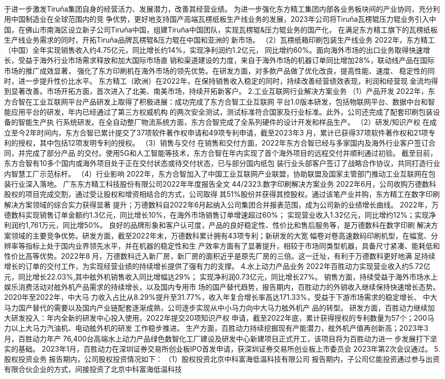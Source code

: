 于进一步激发Tiruña集团自身的经营活力、发展潜力，改善其经营业绩。
为进一步强化东方精工集团内部各业务板块间的产业协同，充分利用中国制造业在全球范围内的竞
争优势，更好地支持国产高端瓦楞纸板生产线业务的发展，2023年公司将Tiruña瓦楞辊压力辊业务引入中
国，在佛山市南海区设立新子公司Tiruña中国，组建Tiruña中国团队，实现瓦楞辊&压力辊业务的国产化，
在满足东方精工旗下的瓦楞纸板生产线业务需求的同时，开拓Tiruña品牌瓦楞辊&压力辊在中国和亚洲的
新市场。
（2）瓦楞纸箱印刷包装生产线业务
2022年，东方精工（中国）全年实现销售收入约4.75亿元，同比增长约14%，实现净利润约1.2亿元，
同比增约60%。面向海外市场的出口业务取得快速增长，受益于海外行业市场需求释放和加大国际市场直
销和渠道建设的力度，来自于海外市场的机器订单同比增加28%，联动线产品在国际市场的推广成效显著，
强化了东方印刷机在海外市场的领先优势。在研发方面，对多款产品做了优化改良，提高性能、速度、
稳定性的同时，进一步提升性价比水平。
东方精工（欧洲）在2022年，在保持销售收入稳定的同时，持续改善经营绩效表现，利润和经营现
金流均得到显著改善。市场开拓方面，首次进入了北美、南美市场，持续开拓新客户。
2.工业互联网行业解决方案业务
（1）产品开发
2022年，东方合智在工业互联网平台产品研发上取得了积极进展：成功完成了东方合智工业互联网
平台1.0版本研发，包括物联网平台、数据中台和智能应用平台的研发，年内已经通过了第三方权威机构
的两次安全测试，测试标准符合国家及行业标准。此外，公司还完成了配套印刷包装设备的智能生产执
行系统研发。在全自动整厂物流系统方面，东方合智完成了全系列硬件的设计开发和样品生产。
（2）研发/知识产权
在成立至今2年时间内，东方合智已累计提交了37项软件著作权申请和49项专利申请，截至2023年3
月，累计已获得37项软件著作权和21项专利的授权，其中包括12项发明专利的授权。
（3）销售与交付
在销售和交付方面，2022年东方合智已经与多家国内及海外行业客户签订合同，并完成了部分产品
的交付。使用5G和人工智能等技术，东方合智在年内实现了首个海外项目的远程交付并顺利通过初验。
截至目前，东方合智有10多个国内或海外项目处于正在交付状态或待交付状态，已与部分国内纸包
装行业头部客户签订了战略合作协议，共同打造行业内智慧工厂示范标杆。
（4）行业影响
2022年，东方合智加入了中国工业互联网产业联盟，协助联盟及国家主管部门推动工业互联网在包
装行业深入落地。
广东东方精工科技股份有限公司2022年年度报告全文
44/2323.数字印刷解决方案业务
2022年6月，公司收购万德数科股权的项目完成交割，通过受让股权和增资相结合的方式，公司取得
其51%股份并获得其控股权。通过该笔产业并购，东方精工在数字印刷解决方案领域的综合实力获得显著
提升；万德数科自2022年6月起纳入公司集团合并报表范围，成为公司新的业绩增长曲线。
2022年，万德数科实现销售订单金额约1.3亿元，同比增长10%，在海外市场销售订单增速超过60%；
实现营业收入1.32亿元，同比增约12%；实现净利润约1,761万元，同比增50%。
良好的品牌形象和客户认可度，产品的良好稳定性、性价比和售后服务等，是万德数科在数字印刷
解决方案领域的主要竞争优势。研发方面，截至2022年末，万德数科累计拥有43项专利；新研发的大宽
幅卷对卷高速数码印刷机型，在幅宽、分辨率等指标上处于国内业界领先水平，并在机器的稳定性和生
产效率方面有了显著提升，相较于市场同类型机器，具备尺寸紧凑、能耗低和性价比高等优势。2022年8
月，万德数科迁入新厂房，新厂房的面积近乎是原先厂房的三倍。这一迁址，有利于万德数科更好地满
足持续增长的订单的交付工作，为实现经营业绩的持续增长提供了强有力的支撑。
4.水上动力产品业务
2022年百胜动力实现营业收入约5.72亿元，同比增长22.03%,其中舷外机销售收入同比增幅达29%；
实现净利润0.73亿元，同比增长27%。
销售方面，持续受益于海外市场水上娱乐消费活动对舷外机产品需求的持续增长，以及国内专用市
场的国产替代趋势，报告期内，百胜动力的外销收入继续保持快速增长态势。2020年至2022年，中大马
力收入占比从8.29%提升至31.77%，收入年复合增长率高达171.33%，受益于下游市场需求的稳定增长、
中大马力国产替代的需要以及国内产业链配套逐渐成熟，公司逐步实现从中小马力向中大马力舷外机产
品的转型。
研发方面，百胜动力继续加大研发投入：年内全新的研发中心投入使用，2022年提交20项知识产权
申请，截至2022年底，累计获得授权的专利数量为57个；200马力以上大马力汽油机、电动舷外机的研发
工作稳步推进。
生产方面，百胜动力持续挖掘现有产能潜力，舷外机产值再创新高；2023年3月，百胜动力年产
76,400台高端水上动力产品绿色数智化工厂建设及研发中心新建项目正式开工，该项目将为百胜动力进一
步发展打下坚实的基础。
2023年1月，百胜动力在深圳证券交易所创业板IPO首发申请，获深圳证券交易所创业板上市委员会
2023年第2次会议通过。
5.股权投资业务
报告期内，公司股权投资情况如下：
（1）股权投资北京中科富海低温科技有限公司
报告期内，子公司亿能投资通过参与出资有限合伙企业的方式，间接投资了北京中科富海低温科技